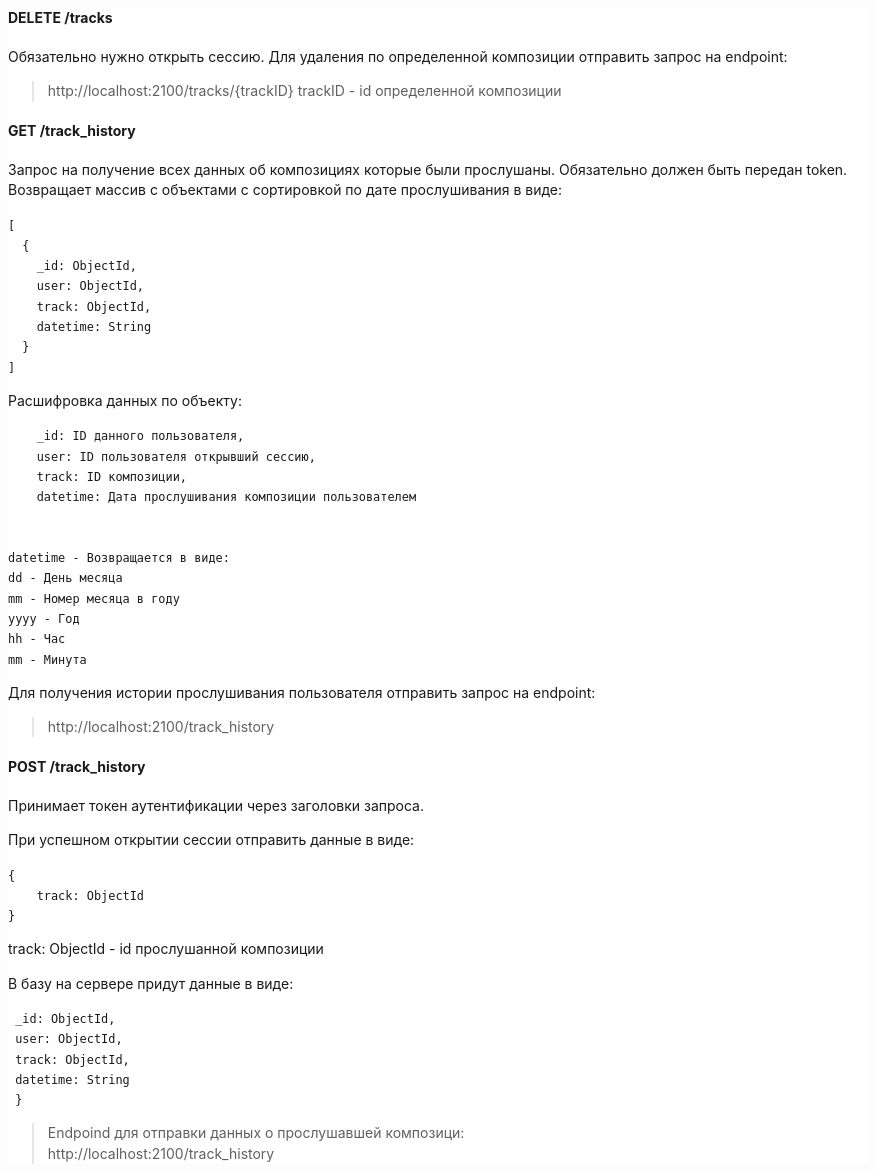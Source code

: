 #### DELETE /tracks
Обязательно нужно открыть сессию.
Для удаления по определенной композиции отправить запрос на endpoint:<br>
> http://localhost:2100/tracks/{trackID}
trackID - id определенной композиции


#### GET /track_history
Запрос на получение всех данных об композициях которые были прослушаны. Обязательно должен быть передан token. Возвращает массив с объектами с сортировкой по дате прослушивания в виде:

```
[
  {
    _id: ObjectId,
    user: ObjectId,
    track: ObjectId,
    datetime: String
  } 
]
```
Расшифровка данных по объекту:
```
    _id: ID данного пользователя,
    user: ID пользователя открывший сессию,
    track: ID композиции,
    datetime: Дата прослушивания композиции пользователем


datetime - Возвращается в виде:
dd - День месяца
mm - Номер месяца в году
yyyy - Год
hh - Час
mm - Минута
```

Для получения истории прослушивания пользователя отправить запрос на endpoint: <br>
> http://localhost:2100/track_history


#### POST /track_history

Принимает токен аутентификации через заголовки запроса.

При успешном открытии сессии отправить данные в виде:
```
{
    track: ObjectId
}
```
track: ObjectId - id прослушанной композиции
 
 В базу на сервере придут данные в виде:
 
 ```{
  _id: ObjectId,
  user: ObjectId,
  track: ObjectId,
  datetime: String
  }  
  ```


> Еndpoind для отправки данных о прослушавшей композици: <br>
> http://localhost:2100/track_history